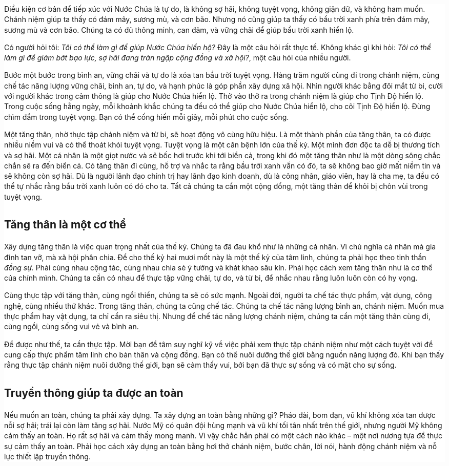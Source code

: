 Điều kiện cơ bản để tiếp xúc với Nước Chúa là tự do, là không sợ hãi, không tuyệt vọng, không giận dữ, và không ham muốn. Chánh niệm giúp ta thấy có đám mây, sương mù, và cơn bão. Nhưng nó cũng giúp ta thấy có bầu trời xanh phía trên đám mây, sương mù và cơn bão. Chúng ta có đủ thông minh, can đảm, và vững chãi để giúp bầu trời xanh hiển lộ.

Có người hỏi tôi: _Tôi có thể làm gì để giúp Nước Chúa hiển hộ?_ Đây là một câu hỏi rất thực tế. Không khác gì khi hỏi: _Tôi có thể làm gì để giảm bớt bạo lực, sợ hãi đang tràn ngập cộng đồng và xã hội?_, một câu hỏi của nhiều người.

Bước một bước trong bình an, vững chãi và tự do là xóa tan bầu trời tuyệt vọng. Hàng trăm người cùng đi trong chánh niệm, cùng chế tác năng lượng vững chãi, bình an, tự do, và hạnh phúc là góp phần xây dựng xã hội. Nhìn người khác bằng đôi mắt từ bi, cười với người khác trong cảm thông là giúp cho Nước Chúa hiển lộ. Thở vào thở ra trong chánh niệm là giúp cho Tịnh Độ hiển lộ. Trong cuộc sống hằng ngày, mỗi khoảnh khắc chúng ta đều có thể giúp cho Nước Chúa hiển lộ, cho cõi Tịnh Độ hiển lộ. Đừng chìm đắm trong tuyệt vọng. Bạn có thể cống hiến mỗi giây, mỗi phút cho cuộc sống.

Một tăng thân, nhờ thực tập chánh niệm và từ bi, sẽ hoạt động vô cùng hữu hiệu. Là một thành phần của tăng thân, ta có được nhiều niềm vui và có thể thoát khỏi tuyệt vọng. Tuyệt vọng là một căn bệnh lớn của thế kỷ. Một mình đơn độc ta dễ bị thương tích và sợ hãi. Một cá nhân là một giọt nước và sẽ bốc hơi trước khi tới biển cả, trong khi đó một tăng thân như là một dòng sông chắc chắn sẽ ra đến biển cả. Có tăng thân đi cùng, hỗ trợ và nhắc ta rằng bầu trời xanh vẫn có đó, ta sẽ không bao giờ mất niềm tin và sẽ không còn sợ hãi. Dù là người lãnh đạo chính trị hay lãnh đạo kinh doanh, dù là công nhân, giáo viên, hay là cha mẹ, ta đều có thể tự nhắc rằng bầu trời xanh luôn có đó cho ta. Tất cả chúng ta cần một cộng đồng, một tăng thân để khỏi bị chôn vùi trong tuyệt vọng.

## Tăng thân là một cơ thể

Xây dựng tăng thân là việc quan trọng nhất của thế kỷ. Chúng ta đã đau khổ như là những cá nhân. Vì chủ nghĩa cá nhân mà gia đình tan vỡ, mà xã hội phân chia. Để cho thế kỷ hai mươi mốt này là một thế kỷ của tâm linh, chúng ta phải học theo tinh thần _đồng sự._ Phải cùng nhau cộng tác, cùng nhau chia sẻ ý tưởng và khát khao sâu kín. Phải học cách xem tăng thân như là cơ thể của chính mình. Chúng ta cần có nhau để thực tập vững chãi, tự do, và từ bi, để nhắc nhau rằng luôn luôn còn có hy vọng.

Cùng thực tập với tăng thân, cùng ngồi thiền, chúng ta sẽ có sức mạnh. Ngoài đời, người ta chế tác thực phẩm, vật dụng, công nghệ, cùng nhiều thứ khác. Trong tăng thân, chúng ta cũng chế tác. Chúng ta chế tác năng lượng bình an, chánh niệm. Muốn mua thực phẩm hay vật dụng, ta chỉ cần ra siêu thị. Nhưng để chế tác năng lượng chánh niệm, chúng ta cần một tăng thân cùng đi, cùng ngồi, cùng sống vui vẻ và bình an.

Để được như thế, ta cần thực tập. Mời bạn để tâm suy nghĩ kỹ về việc phải xem thực tập chánh niệm như một cách tuyệt vời để cung cấp thực phẩm tâm linh cho bản thân và cộng đồng. Bạn có thể nuôi dưỡng thế giới bằng nguồn năng lượng đó. Khi bạn thấy rằng thực tập chánh niệm nuôi dưỡng thế giới, bạn sẽ cảm thấy vui, bởi bạn đã thực sự sống và có mặt cho sự sống.

## Truyền thông giúp ta được an toàn

Nếu muốn an toàn, chúng ta phải xây dựng. Ta xây dựng an toàn bằng những gì? Pháo đài, bom đạn, vũ khí không xóa tan được nỗi sợ hãi; trái lại còn làm tăng sợ hãi. Nước Mỹ có quân đội hùng mạnh và vũ khí tối tân nhất trên thế giới, nhưng người Mỹ không cảm thấy an toàn. Họ rất sợ hãi và cảm thấy mong manh. Vì vậy chắc hẳn phải có một cách nào khác – một nơi nương tựa để thực sự cảm thấy an toàn. Phải học cách xây dựng an toàn bằng hơi thở chánh niệm, bước chân, lời nói, hành động chánh niệm và nỗ lực thiết lập truyền thông.
